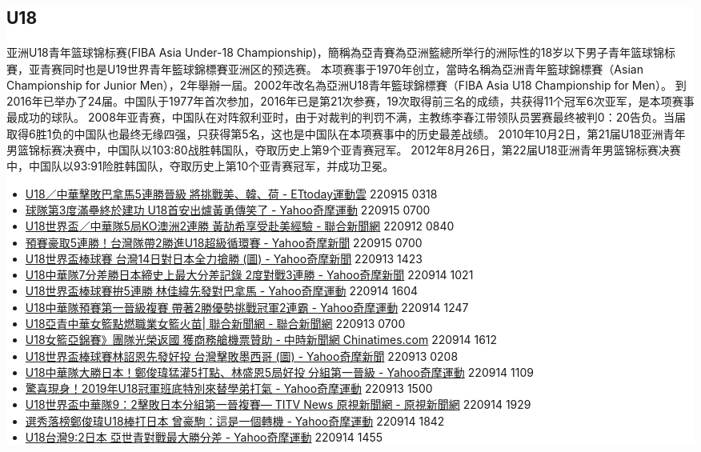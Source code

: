## U18

亚洲U18青年篮球锦标赛(FIBA Asia Under-18 Championship)，簡稱為亞青賽為亞洲籃總所举行的洲际性的18岁以下男子青年篮球锦标賽，亚青赛同时也是U19世界青年籃球錦標賽亚洲区的预选赛。
本项赛事于1970年创立，當時名稱為亞洲青年籃球錦標賽（Asian Championship for Junior Men），2年舉辦一屆。2002年改名為亞洲U18青年籃球錦標賽（FIBA Asia U18 Championship for Men）。
到2016年已举办了24届。中国队于1977年首次参加，2016年已是第21次参赛，19次取得前三名的成绩，共获得11个冠军6次亚军，是本项赛事最成功的球队。
2008年亚青赛，中国队在对阵叙利亚时，由于对裁判的判罚不满，主教练李春江带领队员罢赛最终被判0：20告负。当届取得6胜1负的中国队也最终无缘四强，只获得第5名，这也是中国队在本项赛事中的历史最差战绩。
2010年10月2日，第21届U18亚洲青年男篮锦标赛决赛中，中国队以103:80战胜韩国队，夺取历史上第9个亚青赛冠军。
2012年8月26日，第22届U18亚洲青年男篮锦标赛决赛中，中国队以93:91险胜韩国队，夺取历史上第10个亚青赛冠军，并成功卫冕。
- [U18／中華擊敗巴拿馬5連勝晉級 將挑戰美、韓、荷 - ETtoday運動雲](https://sports.ettoday.net/news/2338289 "U18／中華擊敗巴拿馬5連勝晉級 將挑戰美、韓、荷 - ETtoday運動雲") 220915 0318
- [球隊第3度滿壘終於建功 U18首安出爐黃勇傳笑了 - Yahoo奇摩運動](https://tw.sports.yahoo.com/news/%E7%90%83%E9%9A%8A%E7%AC%AC3%E5%BA%A6%E6%BB%BF%E5%A3%98%E7%B5%82%E6%96%BC%E5%BB%BA%E5%8A%9F-u18%E9%A6%96%E5%AE%89%E5%87%BA%E7%88%90%E9%BB%83%E5%8B%87%E5%82%B3%E7%AC%91%E4%BA%86-230052647.html "球隊第3度滿壘終於建功 U18首安出爐黃勇傳笑了 - Yahoo奇摩運動") 220915 0700
- [U18世界盃／中華隊5局KO澳洲2連勝 黃劼希享受赴美經驗 - 聯合新聞網](https://udn.com/news/story/7001/6605292 "U18世界盃／中華隊5局KO澳洲2連勝 黃劼希享受赴美經驗 - 聯合新聞網") 220912 0840
- [預賽豪取5連勝！台灣隊帶2勝進U18超級循環賽 - Yahoo奇摩新聞](https://tw.news.yahoo.com/%E9%A0%90%E8%B3%BD%E8%B1%AA%E5%8F%965%E9%80%A3%E5%8B%9D-%E5%8F%B0%E7%81%A3%E9%9A%8A%E5%B8%B62%E5%8B%9D%E9%80%B2u18%E8%B6%85%E7%B4%9A%E5%BE%AA%E7%92%B0%E8%B3%BD-230052649.html "預賽豪取5連勝！台灣隊帶2勝進U18超級循環賽 - Yahoo奇摩新聞") 220915 0700
- [U18世界盃棒球賽 台灣14日對日本全力搶勝 (圖) - Yahoo奇摩新聞](https://tw.news.yahoo.com/u18%E4%B8%96%E7%95%8C%E7%9B%83%E6%A3%92%E7%90%83%E8%B3%BD-%E5%8F%B0%E7%81%A314%E6%97%A5%E5%B0%8D%E6%97%A5%E6%9C%AC%E5%85%A8%E5%8A%9B%E6%90%B6%E5%8B%9D-%E5%9C%96-060527022.html "U18世界盃棒球賽 台灣14日對日本全力搶勝 (圖) - Yahoo奇摩新聞") 220913 1423
- [U18中華隊7分差勝日本締史上最大分差記錄 2度對戰3連勝 - Yahoo奇摩新聞](https://tw.news.yahoo.com/u18%E4%B8%AD%E8%8F%AF%E9%9A%8A7%E5%88%86%E5%B7%AE%E5%8B%9D%E6%97%A5%E6%9C%AC%E7%B7%A0%E5%8F%B2%E4%B8%8A%E6%9C%80%E5%A4%A7%E5%88%86%E5%B7%AE%E8%A8%98%E9%8C%84-2%E5%BA%A6%E6%8A%97%E6%97%A53%E9%80%A3%E5%8B%9D-015048860.html "U18中華隊7分差勝日本締史上最大分差記錄 2度對戰3連勝 - Yahoo奇摩新聞") 220914 1021
- [U18世界盃棒球賽拚5連勝 林佳緯先發對巴拿馬 - Yahoo奇摩運動](https://tw.sports.yahoo.com/news/u18%E4%B8%96%E7%95%8C%E7%9B%83%E6%A3%92%E7%90%83%E8%B3%BD%E6%8B%9A5%E9%80%A3%E5%8B%9D-%E6%9E%97%E4%BD%B3%E7%B7%AF%E5%85%88%E7%99%BC%E5%B0%8D%E5%B7%B4%E6%8B%BF%E9%A6%AC-055716938.html?bcmt=1 "U18世界盃棒球賽拚5連勝 林佳緯先發對巴拿馬 - Yahoo奇摩運動") 220914 1604
- [U18中華隊預賽第一晉級複賽 帶著2勝優勢挑戰冠軍2連霸 - Yahoo奇摩運動](https://tw.sports.yahoo.com/news/u18%E4%B8%AD%E8%8F%AF%E9%9A%8A%E9%A0%90%E8%B3%BD%E7%AC%AC-%E6%99%89%E7%B4%9A%E8%A4%87%E8%B3%BD-%E5%B8%B6%E8%91%972%E5%8B%9D%E5%84%AA%E5%8B%A2%E6%8C%91%E6%88%B0%E5%86%A0%E8%BB%8D2%E9%80%A3%E9%9C%B8-043057746.html?bcmt=1 "U18中華隊預賽第一晉級複賽 帶著2勝優勢挑戰冠軍2連霸 - Yahoo奇摩運動") 220914 1247
- [U18亞青中華女籃點燃職業女籃火苗| 聯合新聞網 - 聯合新聞網](https://udn.com/news/story/122629/6607175 "U18亞青中華女籃點燃職業女籃火苗| 聯合新聞網 - 聯合新聞網") 220913 0700
- [U18女籃亞錦賽》團隊光榮返國 獲商務艙機票贊助 - 中時新聞網 Chinatimes.com](https://www.chinatimes.com/realtimenews/20220914003932-260403 "U18女籃亞錦賽》團隊光榮返國 獲商務艙機票贊助 - 中時新聞網 Chinatimes.com") 220914 1612
- [U18世界盃棒球賽林詔恩先發好投 台灣擊敗墨西哥 (圖) - Yahoo奇摩新聞](https://tw.news.yahoo.com/u18%E4%B8%96%E7%95%8C%E7%9B%83%E6%A3%92%E7%90%83%E8%B3%BD%E6%9E%97%E8%A9%94%E6%81%A9%E5%85%88%E7%99%BC%E5%A5%BD%E6%8A%95-%E5%8F%B0%E7%81%A3%E6%93%8A%E6%95%97%E5%A2%A8%E8%A5%BF%E5%93%A5-%E5%9C%96-180833169.html "U18世界盃棒球賽林詔恩先發好投 台灣擊敗墨西哥 (圖) - Yahoo奇摩新聞") 220913 0208
- [U18中華隊大勝日本！鄭俊瑋猛灌5打點、林盛恩5局好投 分組第一晉級 - Yahoo奇摩運動](https://tw.sports.yahoo.com/news/u18%E4%B8%AD%E8%8F%AF%E9%9A%8A%E5%A4%A7%E5%8B%9D%E6%97%A5%E6%9C%AC-%E9%84%AD%E4%BF%8A%E7%91%8B%E7%8C%9B%E7%81%8C5%E6%89%93%E9%BB%9E-%E6%9E%97%E7%9B%9B%E6%81%A95%E5%B1%80%E5%A5%BD%E6%8A%95-%E5%88%86%E7%B5%84%E7%AC%AC-%E6%99%89%E7%B4%9A-030222971.html "U18中華隊大勝日本！鄭俊瑋猛灌5打點、林盛恩5局好投 分組第一晉級 - Yahoo奇摩運動") 220914 1109
- [驚喜現身！2019年U18冠軍班底特別來替學弟打氣 - Yahoo奇摩運動](https://tw.sports.yahoo.com/news/%E9%A9%9A%E5%96%9C%E7%8F%BE%E8%BA%AB-2019%E5%B9%B4u18%E5%86%A0%E8%BB%8D%E7%8F%AD%E5%BA%95%E7%89%B9%E5%88%A5%E4%BE%86%E6%9B%BF%E5%AD%B8%E5%BC%9F%E6%89%93%E6%B0%A3-070040102.html "驚喜現身！2019年U18冠軍班底特別來替學弟打氣 - Yahoo奇摩運動") 220913 1500
- [U18世界盃中華隊9：2擊敗日本分組第一晉複賽— TITV News 原視新聞網 - 原視新聞網](https://news.ipcf.org.tw/50712 "U18世界盃中華隊9：2擊敗日本分組第一晉複賽— TITV News 原視新聞網 - 原視新聞網") 220914 1929
- [選秀落榜鄭俊瑋U18棒打日本 曾豪駒：這是一個轉機 - Yahoo奇摩運動](https://tw.sports.yahoo.com/news/%E9%81%B8%E7%A7%80%E8%90%BD%E6%A6%9C%E9%84%AD%E4%BF%8A%E7%91%8Bu18%E6%A3%92%E6%89%93%E6%97%A5%E6%9C%AC-%E6%9B%BE%E8%B1%AA%E9%A7%92-%E9%80%99%E6%98%AF-%E5%80%8B%E8%BD%89%E6%A9%9F-104210994.html?bcmt=1 "選秀落榜鄭俊瑋U18棒打日本 曾豪駒：這是一個轉機 - Yahoo奇摩運動") 220914 1842
- [U18台灣9:2日本 亞世青對戰最大勝分差 - Yahoo奇摩運動](https://tw.sports.yahoo.com/news/u18%E5%8F%B0%E7%81%A39-2%E6%97%A5%E6%9C%AC-%E4%BA%9E%E4%B8%96%E9%9D%92%E5%B0%8D%E6%88%B0%E6%9C%80%E5%A4%A7%E5%8B%9D%E5%88%86%E5%B7%AE-065532802.html?bcmt=1 "U18台灣9:2日本 亞世青對戰最大勝分差 - Yahoo奇摩運動") 220914 1455